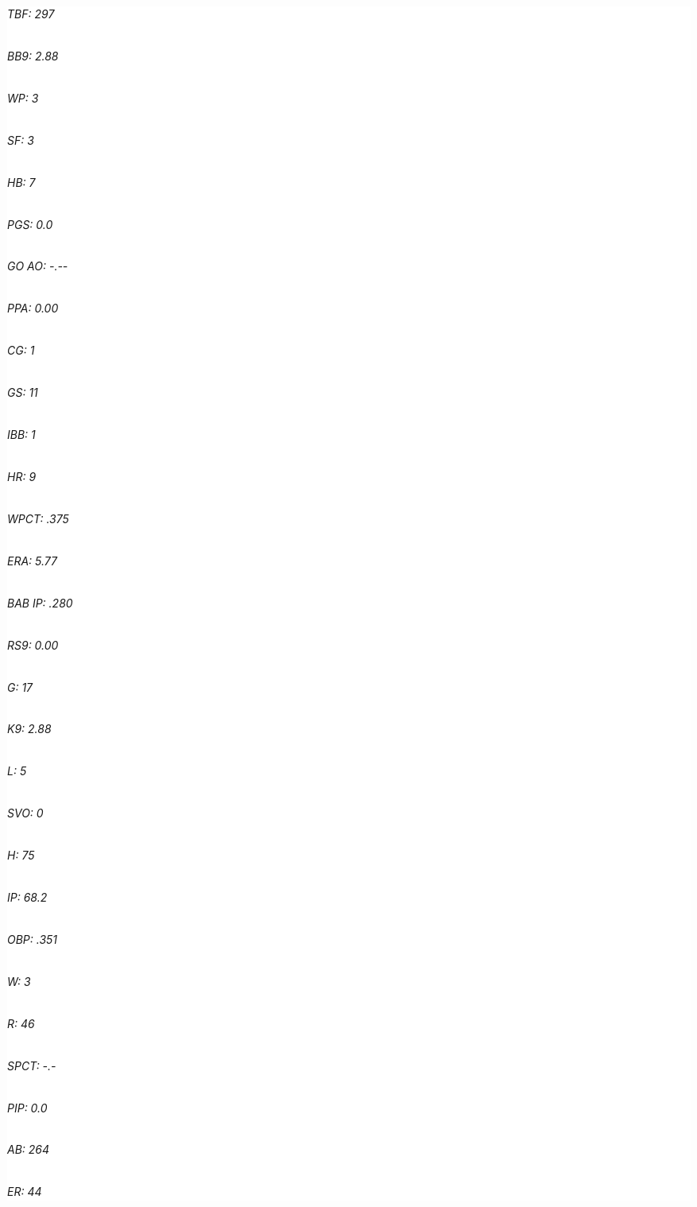 ###### TBF: 297
###### BB9: 2.88
###### WP: 3
###### SF: 3
###### HB: 7
###### PGS: 0.0
###### GO AO: -.--
###### PPA: 0.00
###### CG: 1
###### GS: 11
###### IBB: 1
###### HR: 9
###### WPCT: .375
###### ERA: 5.77
###### BAB IP: .280
###### RS9: 0.00
###### G: 17
###### K9: 2.88
###### L: 5
###### SVO: 0
###### H: 75
###### IP: 68.2
###### OBP: .351
###### W: 3
###### R: 46
###### SPCT: -.-
###### PIP: 0.0
###### AB: 264
###### ER: 44